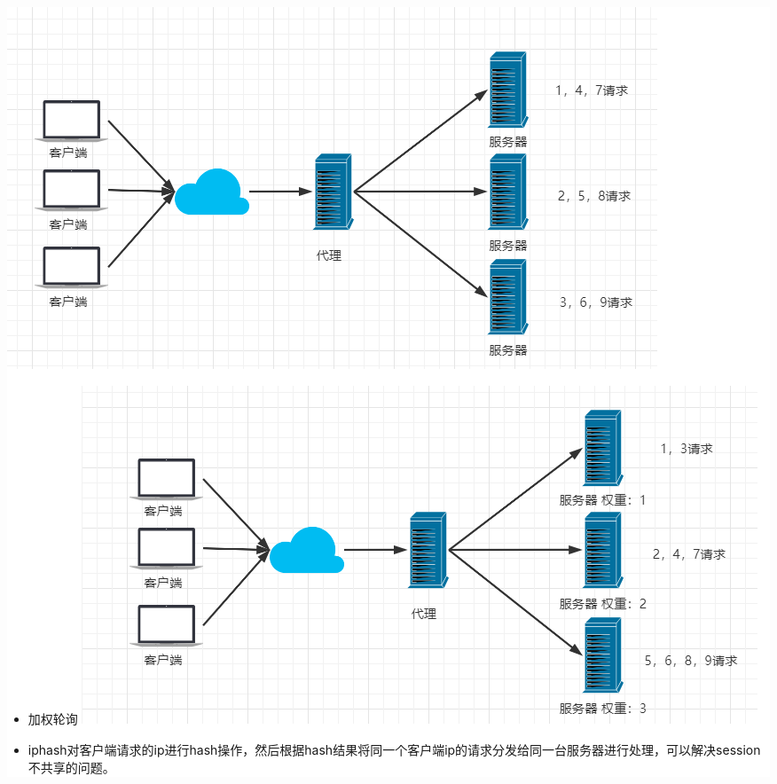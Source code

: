   ![img](Nginx/demo03.png)

- 加权轮询
  ![img](Nginx/demo04.png)

- iphash对客户端请求的ip进行hash操作，然后根据hash结果将同一个客户端ip的请求分发给同一台服务器进行处理，可以解决session不共享的问题。